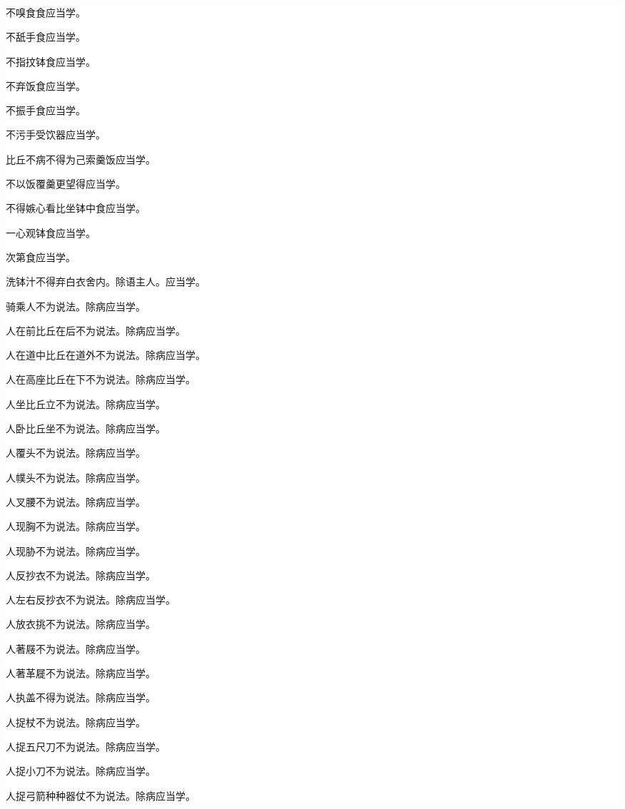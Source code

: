 不嗅食食应当学。  

不舐手食应当学。  

不指抆钵食应当学。  

不弃饭食应当学。  

不振手食应当学。  

不污手受饮器应当学。  

比丘不病不得为己索羹饭应当学。  

不以饭覆羹更望得应当学。  

不得嫉心看比坐钵中食应当学。  

一心观钵食应当学。  

次第食应当学。  

洗钵汁不得弃白衣舍内。除语主人。应当学。  

骑乘人不为说法。除病应当学。  

人在前比丘在后不为说法。除病应当学。  

人在道中比丘在道外不为说法。除病应当学。  

人在高座比丘在下不为说法。除病应当学。  

人坐比丘立不为说法。除病应当学。  

人卧比丘坐不为说法。除病应当学。  

人覆头不为说法。除病应当学。  

人幞头不为说法。除病应当学。  

人叉腰不为说法。除病应当学。  

人现胸不为说法。除病应当学。  

人现胁不为说法。除病应当学。  

人反抄衣不为说法。除病应当学。  

人左右反抄衣不为说法。除病应当学。  

人放衣挑不为说法。除病应当学。  

人著屐不为说法。除病应当学。  

人著革屣不为说法。除病应当学。  

人执盖不得为说法。除病应当学。  

人捉杖不为说法。除病应当学。  

人捉五尺刀不为说法。除病应当学。  

人捉小刀不为说法。除病应当学。  

人捉弓箭种种器仗不为说法。除病应当学。  
